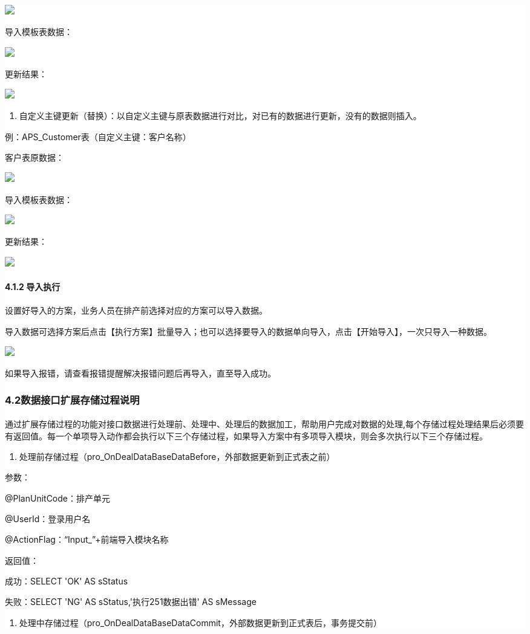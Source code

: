 ![](media/bab5ba5bb3f60816eb7999a822717b08.png)

导入模板表数据：

![](media/07f01c890e3613d3e5cf153622b1207f.png)

更新结果：

![](media/380f7a843ea4bc0e21ab3b4b67b221d4.png)

1.  自定义主键更新（替换）：以自定义主键与原表数据进行对比，对已有的数据进行更新，没有的数据则插入。

例：APS_Customer表（自定义主键：客户名称）

客户表原数据：

![](media/bab5ba5bb3f60816eb7999a822717b08.png)

导入模板表数据：

![](media/07f01c890e3613d3e5cf153622b1207f.png)

更新结果：

![](media/3d5d344b885561ddf4d61ec5161198e6.png)

#### 4.1.2 导入执行

设置好导入的方案，业务人员在排产前选择对应的方案可以导入数据。

导入数据可选择方案后点击【执行方案】批量导入；也可以选择要导入的数据单向导入，点击【开始导入】，一次只导入一种数据。

![](media/3093aec3c574b4812fda4177985385b5.png)

如果导入报错，请查看报错提醒解决报错问题后再导入，直至导入成功。

### 4.2数据接口扩展存储过程说明

通过扩展存储过程的功能对接口数据进行处理前、处理中、处理后的数据加工，帮助用户完成对数据的处理,每个存储过程处理结果后必须要有返回值。每一个单项导入动作都会执行以下三个存储过程，如果导入方案中有多项导入模块，则会多次执行以下三个存储过程。

1.  处理前存储过程（pro_OnDealDataBaseDataBefore，外部数据更新到正式表之前）

参数：

@PlanUnitCode：排产单元

@UserId：登录用户名

@ActionFlag：“Input_”+前端导入模块名称

返回值：

成功：SELECT 'OK' AS sStatus

失败：SELECT 'NG' AS sStatus,'执行251数据出错' AS sMessage

1.  处理中存储过程（pro_OnDealDataBaseDataCommit，外部数据更新到正式表后，事务提交前）
